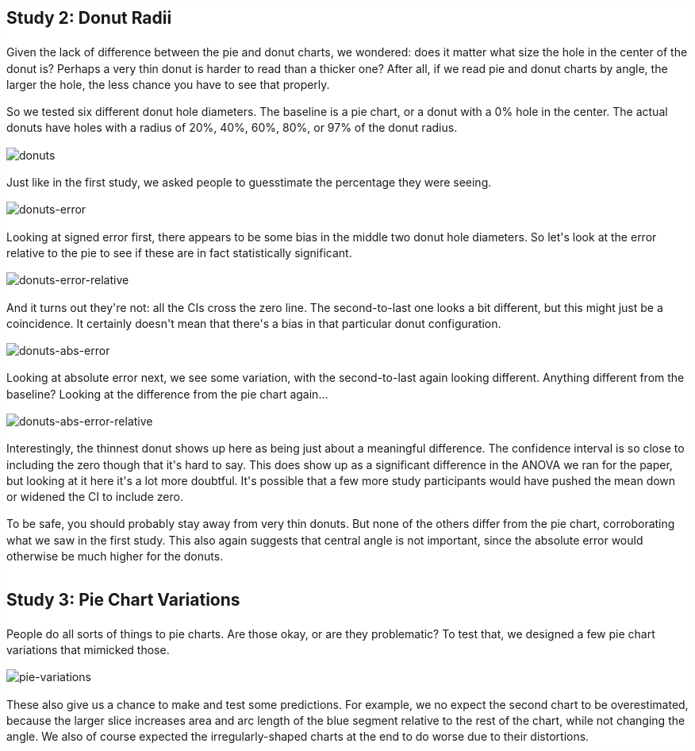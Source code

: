 ## Study 2: Donut Radii

Given the lack of difference between the pie and donut charts, we wondered: does it matter what size the hole in the center of the donut is? Perhaps a very thin donut is harder to read than a thicker one? After all, if we read pie and donut charts by angle, the larger the hole, the less chance you have to see that properly.

So we tested six different donut hole diameters. The baseline is a pie chart, or a donut with a 0% hole in the center. The actual donuts have holes with a radius of 20%, 40%, 60%, 80%, or 97% of the donut radius.

<img class="aligncenter size-full wp-image-9307" src="https://eagereyes.org/wp-content/uploads/2016/05/donuts.png" alt="donuts" width="1320" height="219" />

Just like in the first study, we asked people to guesstimate the percentage they were seeing.

<img class="aligncenter size-full wp-image-9371" src="https://eagereyes.org/wp-content/uploads/2016/06/donuts-error.png" alt="donuts-error" width="1260" height="766" />

Looking at signed error first, there appears to be some bias in the middle two donut hole diameters. So let's look at the error relative to the pie to see if these are in fact statistically significant.

<img class="aligncenter size-full wp-image-9370" src="https://eagereyes.org/wp-content/uploads/2016/06/donuts-error-relative.png" alt="donuts-error-relative" width="1260" height="766" />

And it turns out they're not: all the CIs cross the zero line. The second-to-last one looks a bit different, but this might just be a coincidence. It certainly doesn't mean that there's a bias in that particular donut configuration.

<img class="aligncenter size-full wp-image-9369" src="https://eagereyes.org/wp-content/uploads/2016/06/donuts-abs-error.png" alt="donuts-abs-error" width="1260" height="766" />

Looking at absolute error next, we see some variation, with the second-to-last again looking different. Anything different from the baseline? Looking at the difference from the pie chart again…

<img class="aligncenter size-full wp-image-9368" src="https://eagereyes.org/wp-content/uploads/2016/06/donuts-abs-error-relative.png" alt="donuts-abs-error-relative" width="1260" height="766" />

Interestingly, the thinnest donut shows up here as being just about a meaningful difference. The confidence interval is so close to including the zero though that it's hard to say. This does show up as a significant difference in the ANOVA we ran for the paper, but looking at it here it's a lot more doubtful. It's possible that a few more study participants would have pushed the mean down or widened the CI to include zero.

To be safe, you should probably stay away from very thin donuts. But none of the others differ from the pie chart, corroborating what we saw in the first study. This also again suggests that central angle is not important, since the absolute error would otherwise be much higher for the donuts.

## Study 3: Pie Chart Variations

People do all sorts of things to pie charts. Are those okay, or are they problematic? To test that, we designed a few pie chart variations that mimicked those.

<img class="aligncenter size-full wp-image-9308" src="https://eagereyes.org/wp-content/uploads/2016/05/pie-variations.png" alt="pie-variations" width="2200" height="570" />

These also give us a chance to make and test some predictions. For example, we no expect the second chart to be overestimated, because the larger slice increases area and arc length of the blue segment relative to the rest of the chart, while not changing the angle. We also of course expected the irregularly-shaped charts at the end to do worse due to their distortions.

